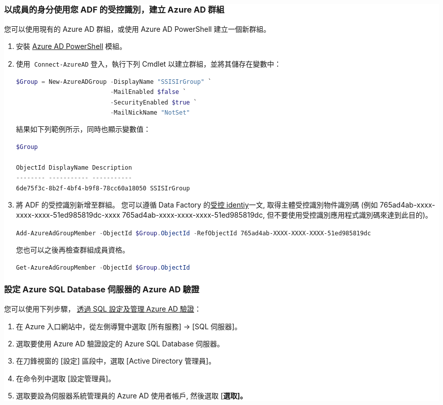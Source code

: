 ### <a name="create-an-azure-ad-group-with-the-managed-identity-for-your-adf-as-a-member"></a>以成員的身分使用您 ADF 的受控識別，建立 Azure AD 群組

您可以使用現有的 Azure AD 群組，或使用 Azure AD PowerShell 建立一個新群組。

1.  安裝 [Azure AD PowerShell](https://docs.microsoft.com/powershell/azure/active-directory/install-adv2) 模組。

2.  使用  `Connect-AzureAD` 登入，執行下列 Cmdlet 以建立群組，並將其儲存在變數中：

    ```powershell
    $Group = New-AzureADGroup -DisplayName "SSISIrGroup" `
                              -MailEnabled $false `
                              -SecurityEnabled $true `
                              -MailNickName "NotSet"
    ```

    結果如下列範例所示，同時也顯示變數值：

    ```powershell
    $Group

    ObjectId DisplayName Description
    -------- ----------- -----------
    6de75f3c-8b2f-4bf4-b9f8-78cc60a18050 SSISIrGroup
    ```

3.  將 ADF 的受控識別新增至群組。 您可以遵循 Data Factory 的[受控 identiy](https://docs.microsoft.com/azure/data-factory/data-factory-service-identity)一文, 取得主體受控識別物件識別碼 (例如 765ad4ab-xxxx-xxxx-xxxx-51ed985819dc-xxxx 765ad4ab-xxxx-xxxx-xxxx-51ed985819dc, 但不要使用受控識別應用程式識別碼來達到此目的)。

    ```powershell
    Add-AzureAdGroupMember -ObjectId $Group.ObjectId -RefObjectId 765ad4ab-XXXX-XXXX-XXXX-51ed985819dc
    ```

    您也可以之後再檢查群組成員資格。

    ```powershell
    Get-AzureAdGroupMember -ObjectId $Group.ObjectId
    ```

### <a name="configure-azure-ad-authentication-for-azure-sql-database-server"></a>設定 Azure SQL Database 伺服器的 Azure AD 驗證

您可以使用下列步驟， [透過 SQL 設定及管理 Azure AD 驗證](https://docs.microsoft.com/azure/sql-database/sql-database-aad-authentication-configure)：

1.  在 Azure 入口網站中，從左側導覽中選取 [所有服務] -> [SQL 伺服器]。

2.  選取要使用 Azure AD 驗證設定的 Azure SQL Database 伺服器。

3.  在刀鋒視窗的 [設定] 區段中，選取 [Active Directory 管理員]。

4.  在命令列中選取 [設定管理員]。

5.  選取要設為伺服器系統管理員的 Azure AD 使用者帳戶, 然後選取 [**選取]。**
